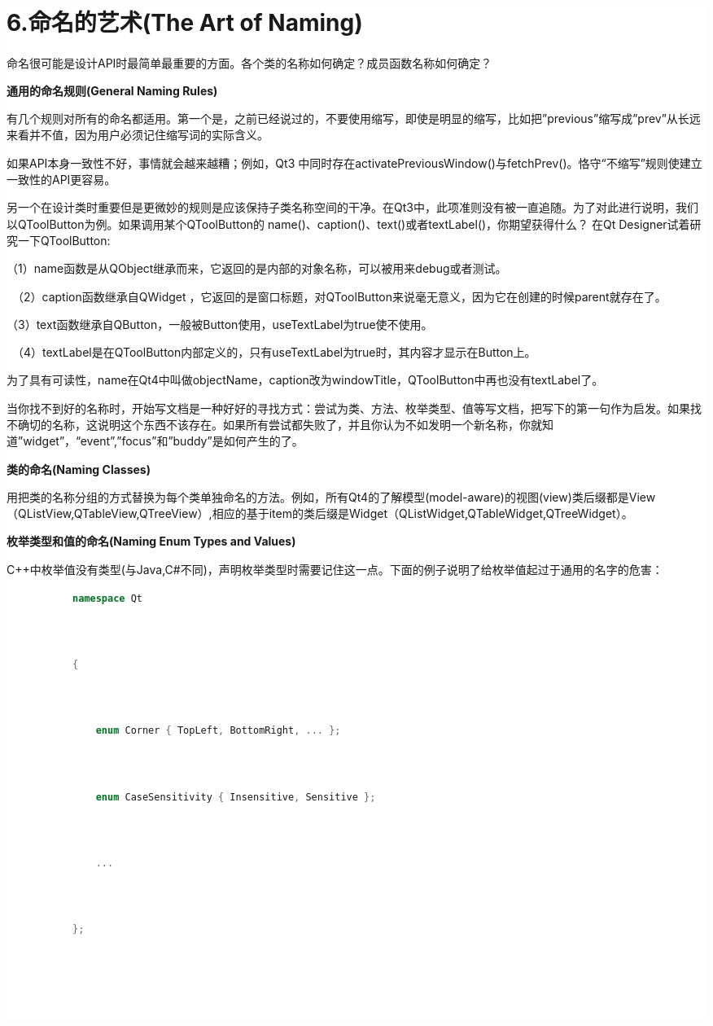 

#   6.命名的艺术(The Art of Naming) 

  命名很可能是设计API时最简单最重要的方面。各个类的名称如何确定？成员函数名称如何确定？



  **通用的命名规则(General Naming Rules)**

  有几个规则对所有的命名都适用。第一个是，之前已经说过的，不要使用缩写，即使是明显的缩写，比如把”previous”缩写成”prev”从长远来看并不值，因为用户必须记住缩写词的实际含义。

  如果API本身一致性不好，事情就会越来越糟；例如，Qt3 中同时存在activatePreviousWindow()与fetchPrev()。恪守“不缩写”规则使建立一致性的API更容易。

  另一个在设计类时重要但是更微妙的规则是应该保持子类名称空间的干净。在Qt3中，此项准则没有被一直追随。为了对此进行说明，我们以QToolButton为例。如果调用某个QToolButton的 name()、caption()、text()或者textLabel()，你期望获得什么？ 在Qt Designer试着研究一下QToolButton:

   （1）name函数是从QObject继承而来，它返回的是内部的对象名称，可以被用来debug或者测试。　

 　（2）caption函数继承自QWidget ，它返回的是窗口标题，对QToolButton来说毫无意义，因为它在创建的时候parent就存在了。

 （3）text函数继承自QButton，一般被Button使用，useTextLabel为true使不使用。　

 　（4）textLabel是在QToolButton内部定义的，只有useTextLabel为true时，其内容才显示在Button上。

  为了具有可读性，name在Qt4中叫做objectName，caption改为windowTitle，QToolButton中再也没有textLabel了。

  当你找不到好的名称时，开始写文档是一种好好的寻找方式：尝试为类、方法、枚举类型、值等写文档，把写下的第一句作为启发。如果找不确切的名称，这说明这个东西不该存在。如果所有尝试都失败了，并且你认为不如发明一个新名称，你就知道”widget”，“event”,”focus”和”buddy”是如何产生的了。



  **类的命名(Naming Classes)**

  用把类的名称分组的方式替换为每个类单独命名的方法。例如，所有Qt4的了解模型(model-aware)的视图(view)类后缀都是View（QListView,QTableView,QTreeView）,相应的基于item的类后缀是Widget（QListWidget,QTableWidget,QTreeWidget）。



  **枚举类型和值的命名(Naming Enum Types and Values)**

  C++中枚举值没有类型(与Java,C#不同)，声明枚举类型时需要记住这一点。下面的例子说明了给枚举值起过于通用的名字的危害：



```cpp
　　        namespace Qt



　　        {



　　            enum Corner { TopLeft, BottomRight, ... };



　　            enum CaseSensitivity { Insensitive, Sensitive };



　　            ...



　　        };



　　       



```